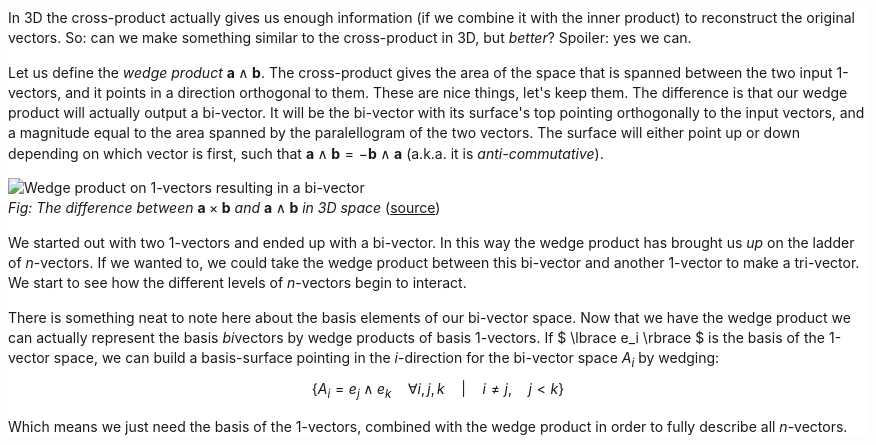 In 3D the cross-product actually gives us enough information (if we combine it with the inner product) to reconstruct the original vectors. So: can we make something similar to the cross-product in 3D, but *better*? Spoiler: yes we can.

Let us define the *wedge product* $\mathbf{a} \wedge \mathbf{b}$. The cross-product gives the area of the space that is spanned between the two input 1-vectors, and it points in a direction orthogonal to them. These are nice things, let's keep them. The difference is that our wedge product will actually output a bi-vector. It will be the bi-vector with its surface's top pointing orthogonally to the input vectors, and a magnitude equal to the area spanned by the paralellogram of the two vectors. The surface will either point up or down depending on which vector is first, such that $\mathbf{a} \wedge \mathbf{b} = -\mathbf{b} \wedge \mathbf{a}$ (a.k.a. it is *anti-commutative*).

![Wedge product on 1-vectors resulting in a bi-vector](https://upload.wikimedia.org/wikipedia/commons/d/d8/Exterior_calc_cross_product.svg)\
*Fig: The difference between* $\mathbf{a} \times \mathbf{b}$ *and* $\mathbf{a} \wedge \mathbf{b}$ *in 3D space* ([source](https://commons.wikimedia.org/wiki/File:Exterior_calc_cross_product.svg))

We started out with two 1-vectors and ended up with a bi-vector. In this way the wedge product has brought us *up* on the ladder of $n$-vectors. If we wanted to, we could take the wedge product between this bi-vector and another 1-vector to make a tri-vector. We start to see how the different levels of $n$-vectors begin to interact.

There is something neat to note here about the basis elements of our bi-vector space. Now that we have the wedge product we can actually represent the basis *bi*vectors by wedge products of basis 1-vectors. If $ \lbrace e_i \rbrace $ is the basis of the 1-vector space, we can build a basis-surface pointing in the $i$-direction for the bi-vector space $A_i$ by wedging: 
$$
\lbrace A_i = e_j \wedge e_k \quad \forall i,j,k \quad | \quad i \neq j, \quad j \lt k \rbrace
$$

Which means we just need the basis of the 1-vectors, combined with the wedge product in order to fully describe all $n$-vectors.
